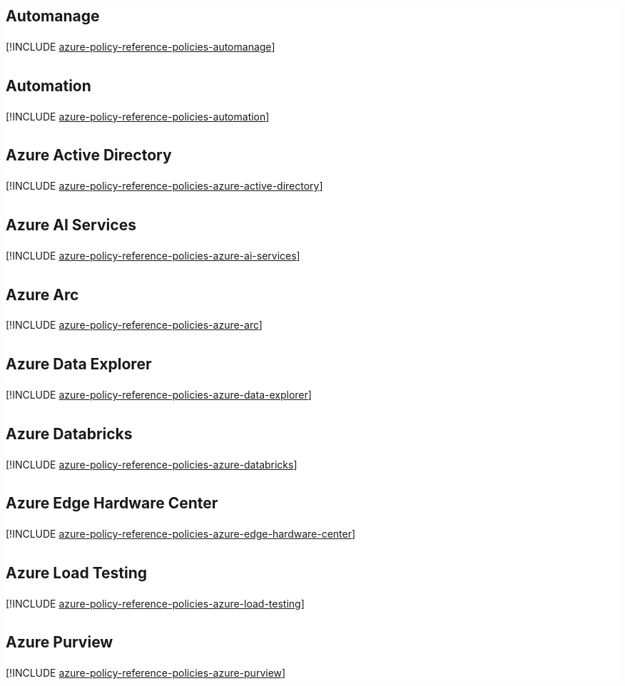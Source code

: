 ## Automanage

[!INCLUDE [azure-policy-reference-policies-automanage](~/azure-policy-autogen-docs/includes/policy/reference/bycat/policies-automanage.md)]

## Automation

[!INCLUDE [azure-policy-reference-policies-automation](~/azure-policy-autogen-docs/includes/policy/reference/bycat/policies-automation.md)]

## Azure Active Directory

[!INCLUDE [azure-policy-reference-policies-azure-active-directory](~/azure-policy-autogen-docs/includes/policy/reference/bycat/policies-azure-active-directory.md)]

## Azure AI Services

[!INCLUDE [azure-policy-reference-policies-azure-ai-services](~/azure-policy-autogen-docs/includes/policy/reference/bycat/policies-azure-ai-services.md)]

## Azure Arc

[!INCLUDE [azure-policy-reference-policies-azure-arc](~/azure-policy-autogen-docs/includes/policy/reference/bycat/policies-azure-arc.md)]

## Azure Data Explorer

[!INCLUDE [azure-policy-reference-policies-azure-data-explorer](~/azure-policy-autogen-docs/includes/policy/reference/bycat/policies-azure-data-explorer.md)]

## Azure Databricks

[!INCLUDE [azure-policy-reference-policies-azure-databricks](~/azure-policy-autogen-docs/includes/policy/reference/bycat/policies-azure-databricks.md)]

## Azure Edge Hardware Center

[!INCLUDE [azure-policy-reference-policies-azure-edge-hardware-center](~/azure-policy-autogen-docs/includes/policy/reference/bycat/policies-azure-edge-hardware-center.md)]

## Azure Load Testing

[!INCLUDE [azure-policy-reference-policies-azure-load-testing](~/azure-policy-autogen-docs/includes/policy/reference/bycat/policies-azure-load-testing.md)]

## Azure Purview

[!INCLUDE [azure-policy-reference-policies-azure-purview](~/azure-policy-autogen-docs/includes/policy/reference/bycat/policies-azure-purview.md)]
